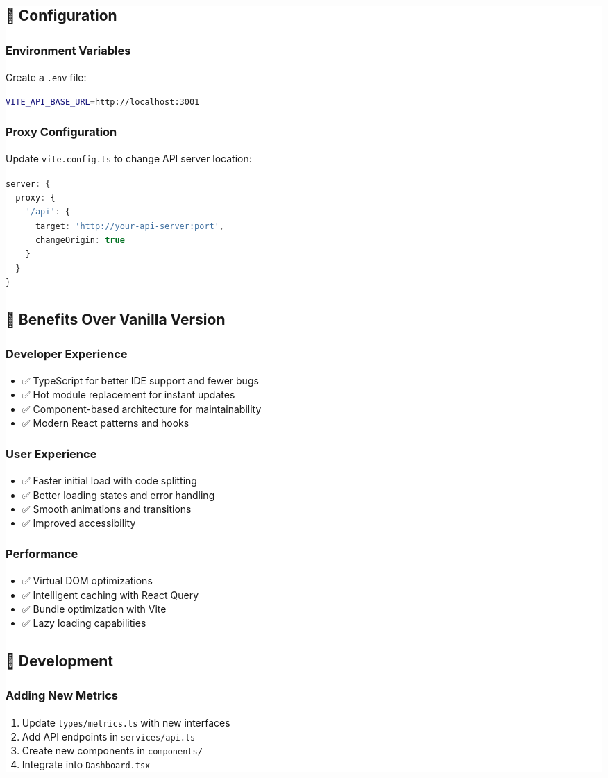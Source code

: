 ## 🔧 Configuration

### Environment Variables
Create a `.env` file:
```bash
VITE_API_BASE_URL=http://localhost:3001
```

### Proxy Configuration
Update `vite.config.ts` to change API server location:
```typescript
server: {
  proxy: {
    '/api': {
      target: 'http://your-api-server:port',
      changeOrigin: true
    }
  }
}
```

## 🎯 Benefits Over Vanilla Version

### **Developer Experience**
- ✅ TypeScript for better IDE support and fewer bugs
- ✅ Hot module replacement for instant updates
- ✅ Component-based architecture for maintainability
- ✅ Modern React patterns and hooks

### **User Experience**
- ✅ Faster initial load with code splitting
- ✅ Better loading states and error handling
- ✅ Smooth animations and transitions
- ✅ Improved accessibility

### **Performance**
- ✅ Virtual DOM optimizations
- ✅ Intelligent caching with React Query
- ✅ Bundle optimization with Vite
- ✅ Lazy loading capabilities

## 🧪 Development

### Adding New Metrics
1. Update `types/metrics.ts` with new interfaces
2. Add API endpoints in `services/api.ts`
3. Create new components in `components/`
4. Integrate into `Dashboard.tsx`

